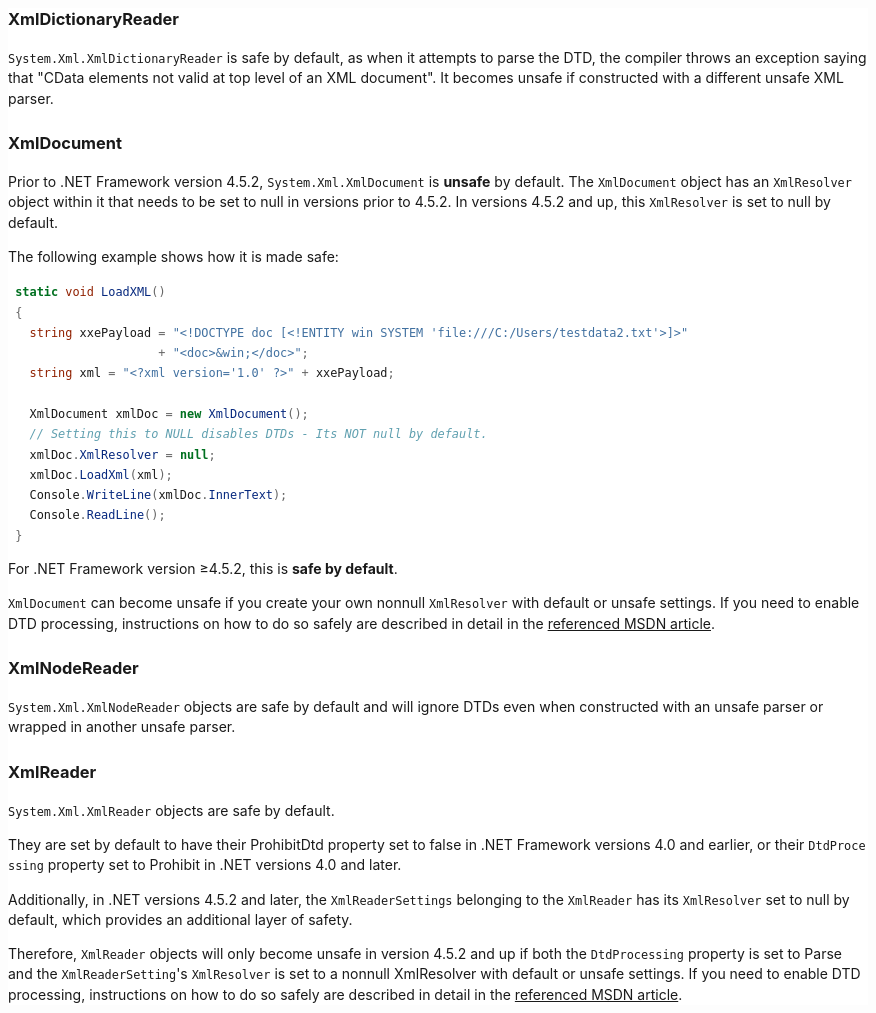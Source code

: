 ### XmlDictionaryReader

`System.Xml.XmlDictionaryReader` is safe by default, as when it attempts to parse the DTD, the compiler throws an exception saying that "CData elements not valid at top level of an XML document". It becomes unsafe if constructed with a different unsafe XML parser.

### XmlDocument

Prior to .NET Framework version 4.5.2, `System.Xml.XmlDocument` is **unsafe** by default. The `XmlDocument` object has an `XmlResolver` object within it that needs to be set to null in versions prior to 4.5.2. In versions 4.5.2 and up, this `XmlResolver` is set to null by default.

The following example shows how it is made safe:

``` csharp
 static void LoadXML()
 {
   string xxePayload = "<!DOCTYPE doc [<!ENTITY win SYSTEM 'file:///C:/Users/testdata2.txt'>]>"
                     + "<doc>&win;</doc>";
   string xml = "<?xml version='1.0' ?>" + xxePayload;

   XmlDocument xmlDoc = new XmlDocument();
   // Setting this to NULL disables DTDs - Its NOT null by default.
   xmlDoc.XmlResolver = null;
   xmlDoc.LoadXml(xml);
   Console.WriteLine(xmlDoc.InnerText);
   Console.ReadLine();
 }
```

For .NET Framework version ≥4.5.2, this is **safe by default**.

`XmlDocument` can become unsafe if you create your own nonnull `XmlResolver` with default or unsafe settings. If you need to enable DTD processing, instructions on how to do so safely are described in detail in the [referenced MSDN article](https://msdn.microsoft.com/en-us/magazine/ee335713.aspx).

### XmlNodeReader

`System.Xml.XmlNodeReader` objects are safe by default and will ignore DTDs even when constructed with an unsafe parser or wrapped in another unsafe parser.

### XmlReader

`System.Xml.XmlReader` objects are safe by default.

They are set by default to have their ProhibitDtd property set to false in .NET Framework versions 4.0 and earlier, or their `DtdProcessing` property set to Prohibit in .NET versions 4.0 and later.

Additionally, in .NET versions 4.5.2 and later, the `XmlReaderSettings` belonging to the `XmlReader` has its `XmlResolver` set to null by default, which provides an additional layer of safety.

Therefore, `XmlReader` objects will only become unsafe in version 4.5.2 and up if both the `DtdProcessing` property is set to Parse and the `XmlReaderSetting`'s `XmlResolver` is set to a nonnull XmlResolver with default or unsafe settings. If you need to enable DTD processing, instructions on how to do so safely are described in detail in the [referenced MSDN article](https://msdn.microsoft.com/en-us/magazine/ee335713.aspx).
